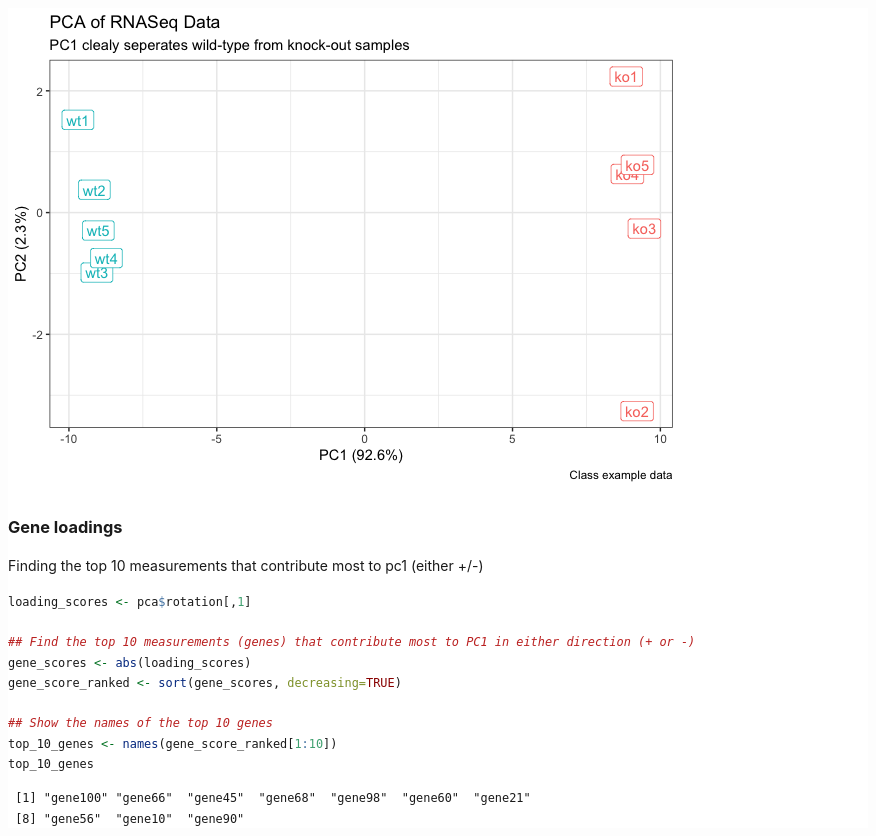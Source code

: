 ![](class07_files/figure-commonmark/unnamed-chunk-35-1.png)

### Gene loadings

Finding the top 10 measurements that contribute most to pc1 (either +/-)

``` r
loading_scores <- pca$rotation[,1]

## Find the top 10 measurements (genes) that contribute most to PC1 in either direction (+ or -)
gene_scores <- abs(loading_scores) 
gene_score_ranked <- sort(gene_scores, decreasing=TRUE)

## Show the names of the top 10 genes
top_10_genes <- names(gene_score_ranked[1:10])
top_10_genes 
```

     [1] "gene100" "gene66"  "gene45"  "gene68"  "gene98"  "gene60"  "gene21" 
     [8] "gene56"  "gene10"  "gene90" 
